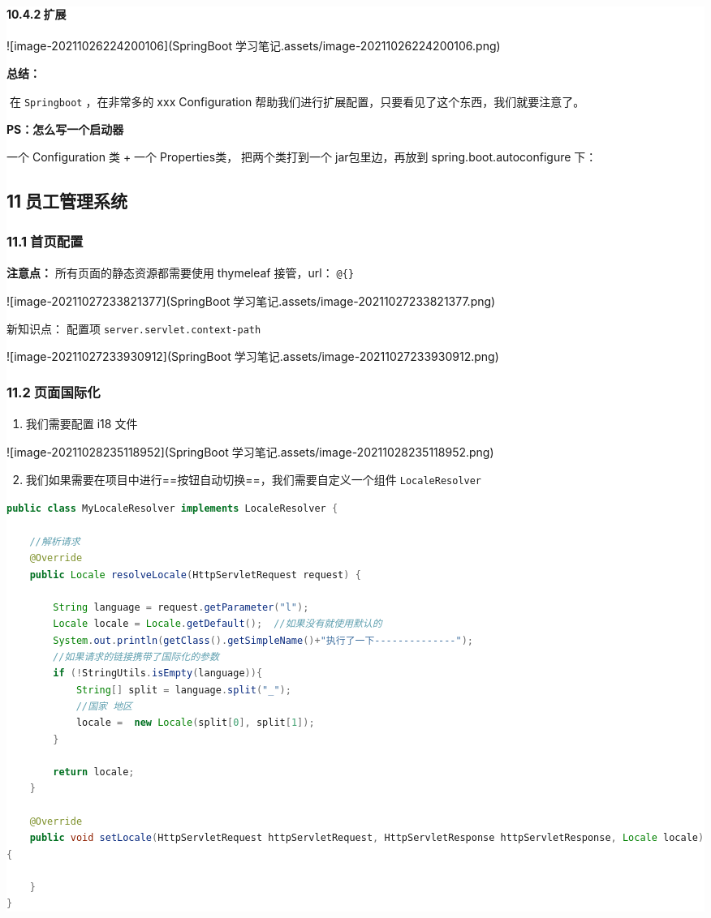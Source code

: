 

#### 10.4.2 扩展

![image-20211026224200106](SpringBoot 学习笔记.assets/image-20211026224200106.png)





**总结：**

​	在 ``Springboot`` ，在非常多的 xxx  Configuration 帮助我们进行扩展配置，只要看见了这个东西，我们就要注意了。



**PS：怎么写一个启动器**

一个 Configuration 类 + 一个 Properties类， 把两个类打到一个 jar包里边，再放到 spring.boot.autoconfigure 下：



## 11 员工管理系统

### 11.1 首页配置

**注意点：** 所有页面的静态资源都需要使用 thymeleaf 接管，url： ``@{}``

![image-20211027233821377](SpringBoot 学习笔记.assets/image-20211027233821377.png)

新知识点： 配置项   ``server.servlet.context-path``

![image-20211027233930912](SpringBoot 学习笔记.assets/image-20211027233930912.png)



### 11.2  页面国际化

1. 我们需要配置 i18 文件

![image-20211028235118952](SpringBoot 学习笔记.assets/image-20211028235118952.png)

2. 我们如果需要在项目中进行==按钮自动切换==，我们需要自定义一个组件 ``LocaleResolver``

```java
public class MyLocaleResolver implements LocaleResolver {

    //解析请求
    @Override
    public Locale resolveLocale(HttpServletRequest request) {

        String language = request.getParameter("l");
        Locale locale = Locale.getDefault();  //如果没有就使用默认的
        System.out.println(getClass().getSimpleName()+"执行了一下--------------");
        //如果请求的链接携带了国际化的参数
        if (!StringUtils.isEmpty(language)){
            String[] split = language.split("_");
            //国家 地区
            locale =  new Locale(split[0], split[1]);
        }

        return locale;
    }

    @Override
    public void setLocale(HttpServletRequest httpServletRequest, HttpServletResponse httpServletResponse, Locale locale) {

    }
}

```